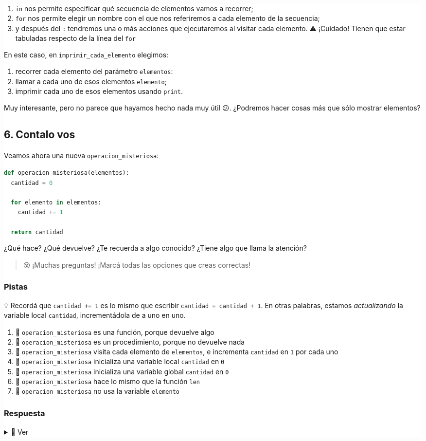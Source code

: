  1. `in` nos permite especificar qué secuencia de elementos vamos a recorrer;
 2. `for` nos permite elegir un nombre con el que nos referiremos a cada elemento de la secuencia;
 3. y después del `:` tendremos una o más acciones que ejecutaremos al visitar cada elemento. ⚠️ ¡Cuidado! Tienen que estar tabuladas respecto de la línea del `for`


En este caso, en `imprimir_cada_elemento` elegimos:

 1. recorrer cada elemento del parámetro `elementos`:
 2. llamar a cada uno de esos elementos `elemento`;
 3. imprimir cada uno de esos elementos usando `print`.


Muy interesante, pero no parece que hayamos hecho nada muy útil 😕. ¿Podremos hacer cosas más que sólo mostrar elementos?



## 6. Contalo vos

Veamos ahora una nueva `operacion_misteriosa`:

```python
def operacion_misteriosa(elementos):
  cantidad = 0

  for elemento in elementos:
    cantidad += 1

  return cantidad
```

¿Qué hace? ¿Qué devuelve? ¿Te recuerda a algo conocido? ¿Tiene algo que llama la atención?

> 😵 ¡Muchas preguntas! ¡Marcá todas las opciones que creas correctas!





### Pistas

💡 Recordá que `cantidad += 1` es lo mismo que escribir `cantidad = cantidad + 1`. En otras palabras, estamos _actualizando_ la variable local `cantidad`, incrementádola de a uno en uno.



1. 🔲 `operacion_misteriosa` es una función, porque devuelve algo
1. 🔲 `operacion_misteriosa` es un procedimiento, porque no devuelve nada
1. 🔲 `operacion_misteriosa` visita cada elemento de `elementos`, e incrementa `cantidad` en `1` por cada uno
1. 🔲 `operacion_misteriosa` inicializa una variable local `cantidad` en `0`
1. 🔲 `operacion_misteriosa` inicializa una variable global `cantidad` en `0`
1. 🔲 `operacion_misteriosa` hace lo mismo que la función `len`
1. 🔲 `operacion_misteriosa` no usa la variable `elemento`

### Respuesta

<details><summary>👀 Ver</summary></details>
